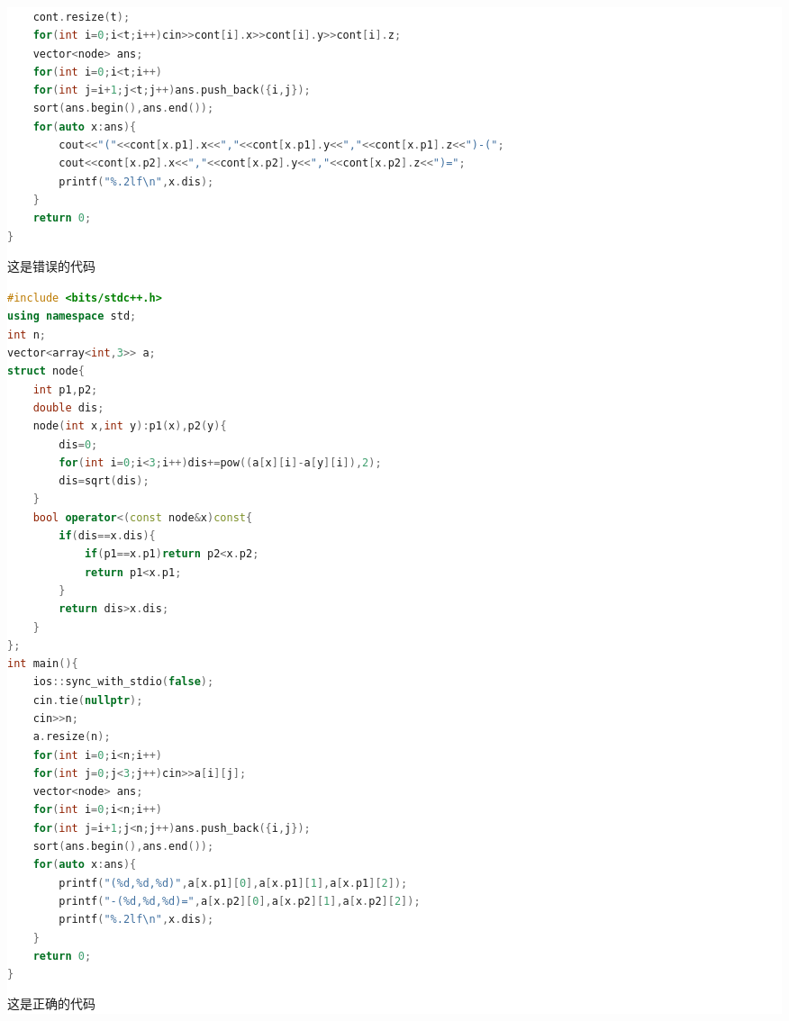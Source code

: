 ```c++
    cont.resize(t);
    for(int i=0;i<t;i++)cin>>cont[i].x>>cont[i].y>>cont[i].z;
    vector<node> ans;
    for(int i=0;i<t;i++)
    for(int j=i+1;j<t;j++)ans.push_back({i,j});
    sort(ans.begin(),ans.end());
    for(auto x:ans){
        cout<<"("<<cont[x.p1].x<<","<<cont[x.p1].y<<","<<cont[x.p1].z<<")-(";
        cout<<cont[x.p2].x<<","<<cont[x.p2].y<<","<<cont[x.p2].z<<")=";
        printf("%.2lf\n",x.dis);
    }
    return 0;
}
```
这是错误的代码
```c++
#include <bits/stdc++.h>
using namespace std;
int n;
vector<array<int,3>> a;
struct node{
    int p1,p2;
    double dis;
    node(int x,int y):p1(x),p2(y){
        dis=0;
        for(int i=0;i<3;i++)dis+=pow((a[x][i]-a[y][i]),2);
        dis=sqrt(dis);
    }
    bool operator<(const node&x)const{
        if(dis==x.dis){
            if(p1==x.p1)return p2<x.p2;
            return p1<x.p1;
        }
        return dis>x.dis;
    }
};
int main(){
    ios::sync_with_stdio(false);
    cin.tie(nullptr);
    cin>>n;
    a.resize(n);
    for(int i=0;i<n;i++)
    for(int j=0;j<3;j++)cin>>a[i][j];
    vector<node> ans;
    for(int i=0;i<n;i++)
    for(int j=i+1;j<n;j++)ans.push_back({i,j});
    sort(ans.begin(),ans.end());
    for(auto x:ans){
        printf("(%d,%d,%d)",a[x.p1][0],a[x.p1][1],a[x.p1][2]);
        printf("-(%d,%d,%d)=",a[x.p2][0],a[x.p2][1],a[x.p2][2]);
        printf("%.2lf\n",x.dis);
    }
    return 0;
}
```
这是正确的代码
